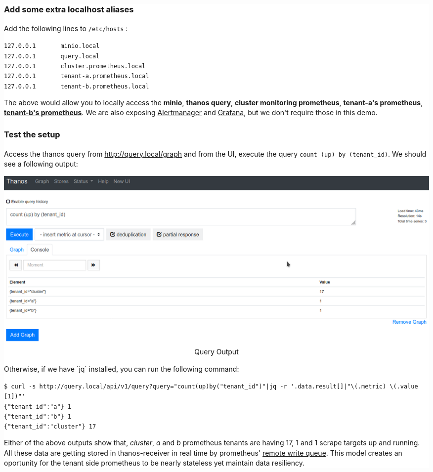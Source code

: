### Add some extra localhost aliases
Add the following lines to `/etc/hosts` :
```
127.0.0.1       minio.local
127.0.0.1       query.local
127.0.0.1       cluster.prometheus.local
127.0.0.1       tenant-a.prometheus.local
127.0.0.1       tenant-b.prometheus.local
```
The above would allow you to locally access the [**minio**](http://minio.local), [**thanos query**](http://query.local), [**cluster monitoring prometheus**](http://cluster.prometheus.local), [**tenant-a's prometheus**](http://tenant-a.prometheus.local), [**tenant-b's prometheus**](http://tenant-b.prometheus.local). We are also exposing [Alertmanager](https://prometheus.io/docs/alerting/latest/overview/) and [Grafana](https://prometheus.io/docs/visualization/grafana/), but we don't require those in this demo.

### Test the setup
Access the thanos query from http://query.local/graph and from the UI, execute the query `count (up) by (tenant_id)`. We should see a following output:
<p align=center>
<img src="./images/screenshots/demo_test_result.png"><br>
Query Output
</p>
Otherwise, if we have `jq` installed, you can run the following command:

```
$ curl -s http://query.local/api/v1/query?query="count(up)by("tenant_id")"|jq -r '.data.result[]|"\(.metric) \(.value[1])"'
{"tenant_id":"a"} 1
{"tenant_id":"b"} 1
{"tenant_id":"cluster"} 17
```
Either of the above outputs show that, *cluster*, *a* and *b* prometheus tenants are having 17, 1 and 1 scrape targets up and running. All these data are getting stored in thanos-receiver in real time by prometheus' [remote write queue](https://prometheus.io/docs/practices/remote_write/#remote-write-characteristics). This model creates an oportunity for the tenant side prometheus to be nearly stateless yet maintain data resiliency.
